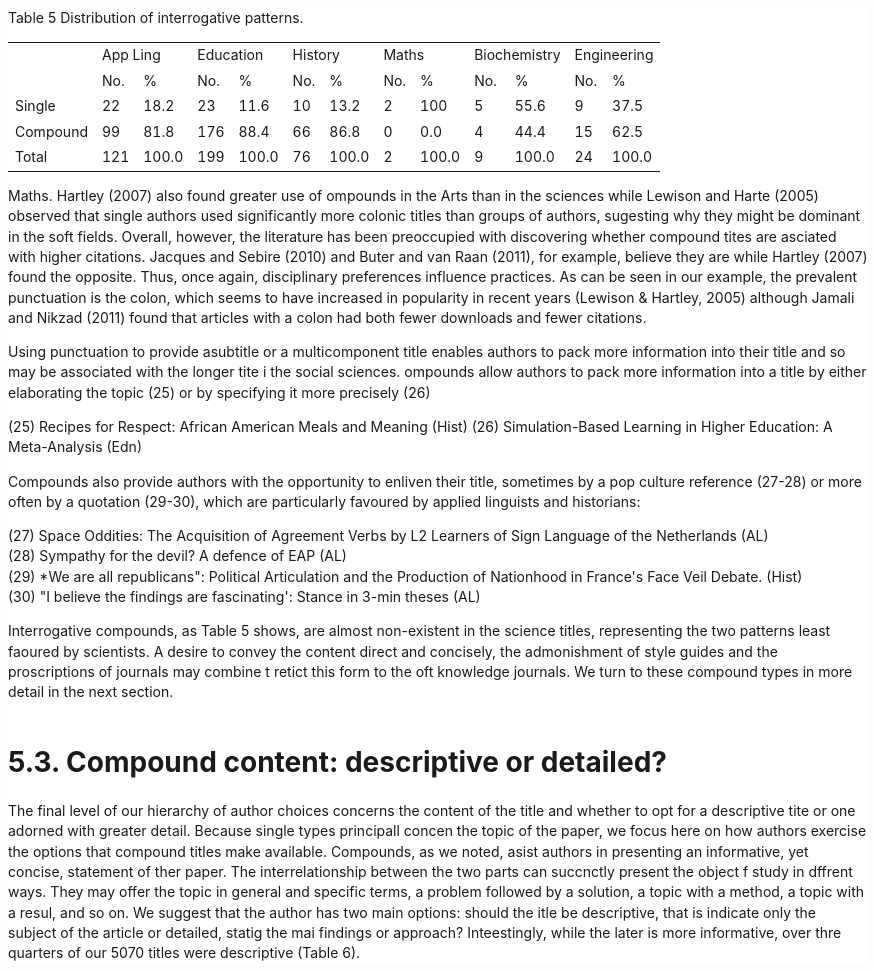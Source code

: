 Table 5 Distribution of interrogative patterns.   

<html><body><table><tr><td></td><td colspan="2">App Ling</td><td colspan="2">Education</td><td colspan="2">History</td><td colspan="2">Maths</td><td colspan="2">Biochemistry</td><td colspan="2">Engineering</td></tr><tr><td></td><td>No.</td><td>%</td><td>No.</td><td>%</td><td>No.</td><td>%</td><td>No.</td><td>%</td><td>No.</td><td>%</td><td>No.</td><td>%</td></tr><tr><td>Single</td><td>22</td><td>18.2</td><td>23</td><td>11.6</td><td>10</td><td>13.2</td><td>2</td><td>100</td><td>5</td><td>55.6</td><td>9</td><td>37.5</td></tr><tr><td>Compound</td><td>99</td><td>81.8</td><td>176</td><td>88.4</td><td>66</td><td>86.8</td><td>0</td><td>0.0</td><td>4</td><td>44.4</td><td>15</td><td>62.5</td></tr><tr><td>Total</td><td>121</td><td>100.0</td><td>199</td><td>100.0</td><td>76</td><td>100.0</td><td>2</td><td>100.0</td><td>9</td><td>100.0</td><td>24</td><td>100.0</td></tr></table></body></html>

Maths. Hartley (2007) also found greater use of ompounds in the Arts than in the sciences while Lewison and Harte (2005) observed that single authors used significantly more colonic titles than groups of authors, sugesting why they might be dominant in the soft fields. Overall, however, the literature has been preoccupied with discovering whether compound tites are asciated with higher citations. Jacques and Sebire (2010) and Buter and van Raan (2011), for example, believe they are while Hartley (2007) found the opposite. Thus, once again, disciplinary preferences influence practices. As can be seen in our example, the prevalent punctuation is the colon, which seems to have increased in popularity in recent years (Lewison & Hartley, 2005) although Jamali and Nikzad (2011) found that articles with a colon had both fewer downloads and fewer citations.

Using punctuation to provide asubtitle or a multicomponent title enables authors to pack more information into their title and so may be associated with the longer tite i the social sciences. ompounds allow authors to pack more information into a title by either elaborating the topic (25) or by specifying it more precisely (26)

(25) Recipes for Respect: African American Meals and Meaning (Hist) (26) Simulation-Based Learning in Higher Education: A Meta-Analysis (Edn)

Compounds also provide authors with the opportunity to enliven their title, sometimes by a pop culture reference (27-28) or more often by a quotation (29-30), which are particularly favoured by applied linguists and historians:

(27) Space Oddities: The Acquisition of Agreement Verbs by L2 Learners of Sign Language of the Netherlands (AL)   
(28) Sympathy for the devil? A defence of EAP (AL)   
(29) \*We are all republicans": Political Articulation and the Production of Nationhood in France's Face Veil Debate. (Hist)   
(30) "I believe the findings are fascinating': Stance in 3-min theses (AL)

Interrogative compounds, as Table 5 shows, are almost non-existent in the science titles, representing the two patterns least faoured by scientists. A desire to convey the content direct and concisely, the admonishment of style guides and the proscriptions of journals may combine t retict this form to the oft knowledge journals. We turn to these compound types in more detail in the next section.

# 5.3. Compound content: descriptive or detailed?

The final level of our hierarchy of author choices concerns the content of the title and whether to opt for a descriptive tite or one adorned with greater detail. Because single types principall concen the topic of the paper, we focus here on how authors exercise the options that compound titles make available. Compounds, as we noted, asist authors in presenting an informative, yet concise, statement of ther paper. The interrelationship between the two parts can succnctly present the object f study in dffrent ways. They may offer the topic in general and specific terms, a problem followed by a solution, a topic with a method, a topic with a resul, and so on. We suggest that the author has two main options: should the itle be descriptive, that is indicate only the subject of the article or detailed, statig the mai findings or approach? Inteestingly, while the later is more informative, over thre quarters of our 5070 titles were descriptive (Table 6).
